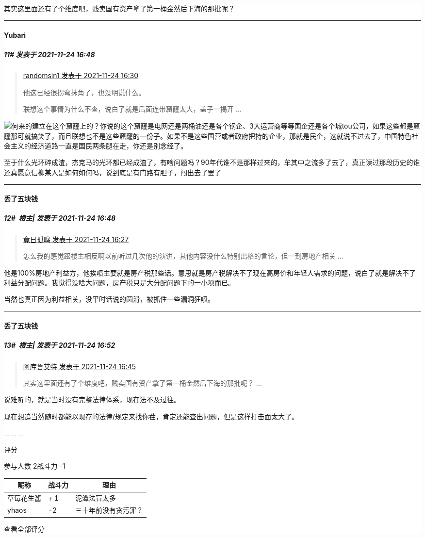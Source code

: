 其实这里面还有了个维度吧，贱卖国有资产拿了第一桶金然后下海的那批呢？

*****

####  Yubari  
##### 11#       发表于 2021-11-24 16:48

<blockquote><a href="httphttps://bbs.saraba1st.com/2b/forum.php?mod=redirect&amp;goto=findpost&amp;pid=53681434&amp;ptid=2039158" target="_blank">randomsin1 发表于 2021-11-24 16:30</a>

他这已经很拐弯抹角了，也没明说什么。

联想这个事情为什么不查，说白了就是后面连带窟窿太大，盖子一揭开 ...</blockquote>
<img src="https://static.saraba1st.com/image/smiley/face2017/003.png" referrerpolicy="no-referrer">何来的建立在这个窟窿上的？你说的这个窟窿是电网还是两桶油还是各个钢企、3大运营商等等国企还是各个城tou公司，如果这些都是窟窿那可就搞笑了，而且联想也不是这些窟窿的一份子。如果不是这些国营或者政府把持的企业，那就是民企，这就说不过去了，中国特色社会主义的经济道路一直是国民两条腿在走，你还是别念经了。

至于什么光环碎成渣，杰克马的光环都已经成渣了，有啥问题吗？90年代谁不是那样过来的，牟其中之流多了去了，真正读过那段历史的谁还真愿意信柳某人是如何如何吗，说到底是有门路有胆子，闯出去了罢了

*****

####  丢了五块钱  
##### 12#         楼主| 发表于 2021-11-24 16:48

<blockquote><a href="httphttps://bbs.saraba1st.com/2b/forum.php?mod=redirect&amp;goto=findpost&amp;pid=53681383&amp;ptid=2039158" target="_blank">竟日孤鸣 发表于 2021-11-24 16:27</a>

怎么我的感觉跟楼主相反啊以前听过几次他的演讲，其他内容没什么特别出格的言论，但一到房地产相关 ...</blockquote>
他是100%房地产利益方，他挨喷主要就是房产税那些话。意思就是房产税解决不了现在高房价和年轻人需求的问题，说白了就是解决不了利益分配问题。我觉得没啥大问题，房产税只是大分配问题下的一小项而已。

当然也真正因为利益相关，没平时话说的圆滑，被抓住一些漏洞狂喷。

*****

####  丢了五块钱  
##### 13#         楼主| 发表于 2021-11-24 16:52

<blockquote><a href="httphttps://bbs.saraba1st.com/2b/forum.php?mod=redirect&amp;goto=findpost&amp;pid=53681673&amp;ptid=2039158" target="_blank">阿库鲁艾特 发表于 2021-11-24 16:45</a>

其实这里面还有了个维度吧，贱卖国有资产拿了第一桶金然后下海的那批呢？ ...</blockquote>
说难听的，就是当时没有完整法律体系，现在法不及过往。

现在想追当然随时都能以现存的法律/规定来找你茬，肯定还能查出问题，但是这样打击面太大了。

﹍﹍﹍

评分

 参与人数 2战斗力 -1

|昵称|战斗力|理由|
|----|---|---|
| 草莓花生酱| + 1|泥潭法盲太多|
| yhaos|-2|三十年前没有贪污罪？|

查看全部评分
